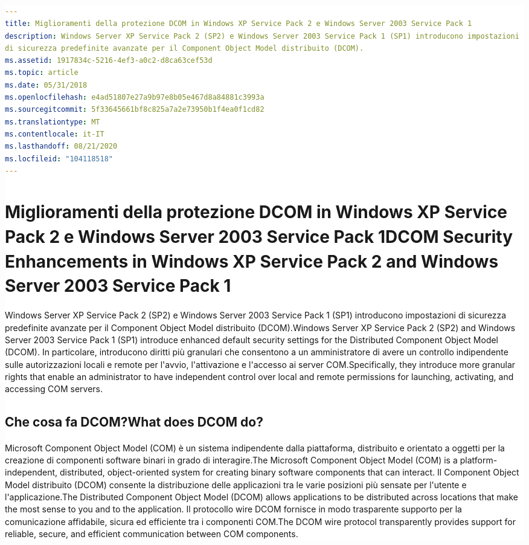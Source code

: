 ```yaml
---
title: Miglioramenti della protezione DCOM in Windows XP Service Pack 2 e Windows Server 2003 Service Pack 1
description: Windows Server XP Service Pack 2 (SP2) e Windows Server 2003 Service Pack 1 (SP1) introducono impostazioni di sicurezza predefinite avanzate per il Component Object Model distribuito (DCOM).
ms.assetid: 1917834c-5216-4ef3-a0c2-d8ca63cef53d
ms.topic: article
ms.date: 05/31/2018
ms.openlocfilehash: e4ad51807e27a9b97e8b05e467d8a84881c3993a
ms.sourcegitcommit: 5f33645661bf8c825a7a2e73950b1f4ea0f1cd82
ms.translationtype: MT
ms.contentlocale: it-IT
ms.lasthandoff: 08/21/2020
ms.locfileid: "104118518"
---
```

# <a name="dcom-security-enhancements-in-windows-xp-service-pack-2-and-windows-server-2003-service-pack-1"></a><span data-ttu-id="55726-103">Miglioramenti della protezione DCOM in Windows XP Service Pack 2 e Windows Server 2003 Service Pack 1</span><span class="sxs-lookup"><span data-stu-id="55726-103">DCOM Security Enhancements in Windows XP Service Pack 2 and Windows Server 2003 Service Pack 1</span></span>

<span data-ttu-id="55726-104">Windows Server XP Service Pack 2 (SP2) e Windows Server 2003 Service Pack 1 (SP1) introducono impostazioni di sicurezza predefinite avanzate per il Component Object Model distribuito (DCOM).</span><span class="sxs-lookup"><span data-stu-id="55726-104">Windows Server XP Service Pack 2 (SP2) and Windows Server 2003 Service Pack 1 (SP1) introduce enhanced default security settings for the Distributed Component Object Model (DCOM).</span></span> <span data-ttu-id="55726-105">In particolare, introducono diritti più granulari che consentono a un amministratore di avere un controllo indipendente sulle autorizzazioni locali e remote per l'avvio, l'attivazione e l'accesso ai server COM.</span><span class="sxs-lookup"><span data-stu-id="55726-105">Specifically, they introduce more granular rights that enable an administrator to have independent control over local and remote permissions for launching, activating, and accessing COM servers.</span></span>

## <a name="what-does-dcom-do"></a><span data-ttu-id="55726-106">Che cosa fa DCOM?</span><span class="sxs-lookup"><span data-stu-id="55726-106">What does DCOM do?</span></span>

<span data-ttu-id="55726-107">Microsoft Component Object Model (COM) è un sistema indipendente dalla piattaforma, distribuito e orientato a oggetti per la creazione di componenti software binari in grado di interagire.</span><span class="sxs-lookup"><span data-stu-id="55726-107">The Microsoft Component Object Model (COM) is a platform-independent, distributed, object-oriented system for creating binary software components that can interact.</span></span> <span data-ttu-id="55726-108">Il Component Object Model distribuito (DCOM) consente la distribuzione delle applicazioni tra le varie posizioni più sensate per l'utente e l'applicazione.</span><span class="sxs-lookup"><span data-stu-id="55726-108">The Distributed Component Object Model (DCOM) allows applications to be distributed across locations that make the most sense to you and to the application.</span></span> <span data-ttu-id="55726-109">Il protocollo wire DCOM fornisce in modo trasparente supporto per la comunicazione affidabile, sicura ed efficiente tra i componenti COM.</span><span class="sxs-lookup"><span data-stu-id="55726-109">The DCOM wire protocol transparently provides support for reliable, secure, and efficient communication between COM components.</span></span>
